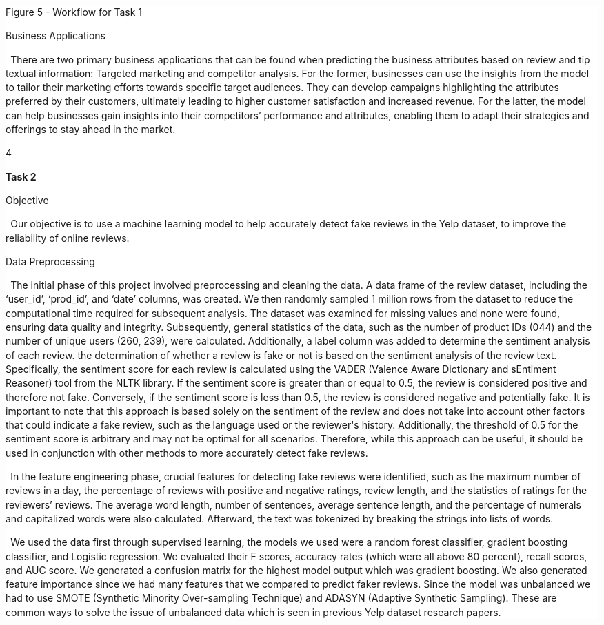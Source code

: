Figure 5 - Workflow for Task 1

Business Applications

` `There are two primary business applications that can be found when predicting the
business attributes based on review and tip textual information: Targeted marketing and
competitor analysis. For the former, businesses can use the insights from the model to tailor
their marketing efforts towards specific target audiences. They can develop campaigns
highlighting the attributes preferred by their customers, ultimately leading to higher customer
satisfaction and increased revenue. For the latter, the model can help businesses gain insights
into their competitors’ performance and attributes, enabling them to adapt their strategies and
offerings to stay ahead in the market.

4




<a name="br6"></a>**Task 2**

Objective

` `Our objective is to use a machine learning model to help accurately detect fake
reviews in the Yelp dataset, to improve the reliability of online reviews.

Data Preprocessing

` `The initial phase of this project involved preprocessing and cleaning the data. A data
frame of the review dataset, including the ‘user\_id’, ‘prod\_id’, and ‘date’ columns, was
created. We then randomly sampled 1 million rows from the dataset to reduce the
computational time required for subsequent analysis. The dataset was examined for missing
values and none were found, ensuring data quality and integrity. Subsequently, general
statistics of the data, such as the number of product IDs (044) and the number of unique users
(260, 239), were calculated. Additionally, a label column was added to determine the
sentiment analysis of each review. the determination of whether a review is fake or not is
based on the sentiment analysis of the review text. Specifically, the sentiment score for each
review is calculated using the VADER (Valence Aware Dictionary and sEntiment Reasoner)
tool from the NLTK library. If the sentiment score is greater than or equal to 0.5, the review is
considered positive and therefore not fake. Conversely, if the sentiment score is less than 0.5,
the review is considered negative and potentially fake. It is important to note that this
approach is based solely on the sentiment of the review and does not take into account other
factors that could indicate a fake review, such as the language used or the reviewer's history.
Additionally, the threshold of 0.5 for the sentiment score is arbitrary and may not be optimal
for all scenarios. Therefore, while this approach can be useful, it should be used in
conjunction with other methods to more accurately detect fake reviews.

` `In the feature engineering phase, crucial features for detecting fake reviews were
identified, such as the maximum number of reviews in a day, the percentage of reviews with
positive and negative ratings, review length, and the statistics of ratings for the reviewers’
reviews. The average word length, number of sentences, average sentence length, and the
percentage of numerals and capitalized words were also calculated. Afterward, the text was
tokenized by breaking the strings into lists of words.

` `We used the data first through supervised learning, the models we used were a random
forest classifier, gradient boosting classifier, and Logistic regression. We evaluated their F
scores, accuracy rates (which were all above 80 percent), recall scores, and AUC score. We
generated a confusion matrix for the highest model output which was gradient boosting. We
also generated feature importance since we had many features that we compared to predict
faker reviews. Since the model was unbalanced we had to use SMOTE (Synthetic Minority
Over-sampling Technique) and ADASYN (Adaptive Synthetic Sampling). These are
common ways to solve the issue of unbalanced data which is seen in previous Yelp dataset
research papers.
